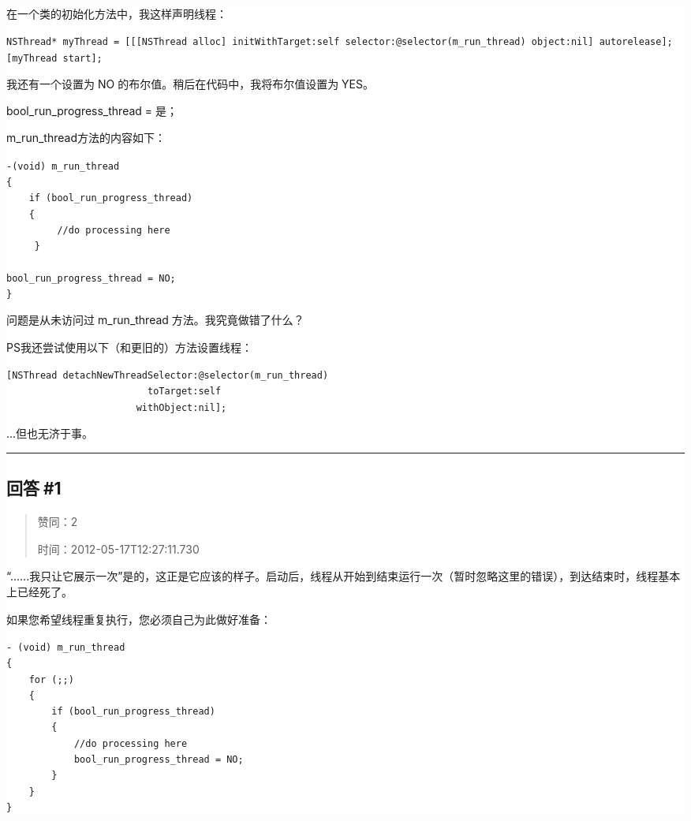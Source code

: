 在一个类的初始化方法中，我这样声明线程：

```
NSThread* myThread = [[[NSThread alloc] initWithTarget:self selector:@selector(m_run_thread) object:nil] autorelease];
[myThread start]; 
```

我还有一个设置为 NO 的布尔值。稍后在代码中，我将布尔值设置为 YES。

bool_run_progress_thread = 是；

m_run_thread方法的内容如下：

```
-(void) m_run_thread
{
    if (bool_run_progress_thread)
    {
         //do processing here
     }

bool_run_progress_thread = NO;
} 
```

问题是从未访问过 m_run_thread 方法。我究竟做错了什么？

PS我还尝试使用以下（和更旧的）方法设置线程：

```
[NSThread detachNewThreadSelector:@selector(m_run_thread) 
                         toTarget:self 
                       withObject:nil]; 
```

...但也无济于事。

* * *

## 回答 #1

> 赞同：2
> 
> 时间：2012-05-17T12:27:11.730

“......我只让它展示一次”是的，这正是它应该的样子。启动后，线程从开始到结束运行一次（暂时忽略这里的错误），到达结束时，线程基本上已经死了。

如果您希望线程重复执行，您必须自己为此做好准备：

```
- (void) m_run_thread
{
    for (;;) 
    {
        if (bool_run_progress_thread)
        {
            //do processing here
            bool_run_progress_thread = NO;
        }
    }
} 
```
